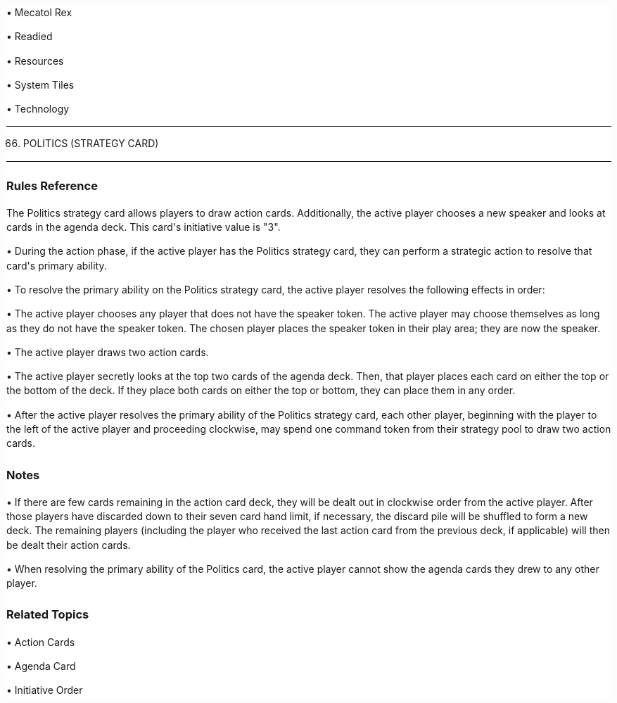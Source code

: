 • Mecatol Rex
    
• Readied
    
• Resources
    
• System Tiles
    
• Technology


--------------------------------------------------------------------------------
66. POLITICS (STRATEGY CARD)
--------------------------------------------------------------------------------

### Rules Reference

The Politics strategy card allows players to draw action cards. Additionally, the active player chooses a new speaker and looks at cards in the agenda deck. This card's initiative value is "3".

• During the action phase, if the active player has the Politics strategy card, they can perform a strategic action to resolve that card's primary ability.
    
• To resolve the primary ability on the Politics strategy card, the active player resolves the following effects in order:

• The active player chooses any player that does not have the speaker token. The active player may choose themselves as long as they do not have the speaker token. The chosen player places the speaker token in their play area; they are now the speaker.
        
• The active player draws two action cards.
        
• The active player secretly looks at the top two cards of the agenda deck. Then, that player places each card on either the top or the bottom of the deck. If they place both cards on either the top or bottom, they can place them in any order.

• After the active player resolves the primary ability of the Politics strategy card, each other player, beginning with the player to the left of the active player and proceeding clockwise, may spend one command token from their strategy pool to draw two action cards.

### Notes

• If there are few cards remaining in the action card deck, they will be dealt out in clockwise order from the active player. After those players have discarded down to their seven card hand limit, if necessary, the discard pile will be shuffled to form a new deck. The remaining players (including the player who received the last action card from the previous deck, if applicable) will then be dealt their action cards.
    
• When resolving the primary ability of the Politics card, the active player cannot show the agenda cards they drew to any other player.

### Related Topics

• Action Cards
    
• Agenda Card
    
• Initiative Order
    